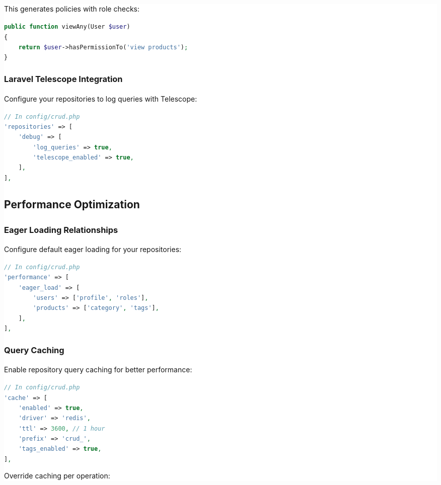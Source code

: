 This generates policies with role checks:

```php
public function viewAny(User $user)
{
    return $user->hasPermissionTo('view products');
}
```

### Laravel Telescope Integration

Configure your repositories to log queries with Telescope:

```php
// In config/crud.php
'repositories' => [
    'debug' => [
        'log_queries' => true,
        'telescope_enabled' => true,
    ],
],
```

## Performance Optimization

### Eager Loading Relationships

Configure default eager loading for your repositories:

```php
// In config/crud.php
'performance' => [
    'eager_load' => [
        'users' => ['profile', 'roles'],
        'products' => ['category', 'tags'],
    ],
],
```

### Query Caching

Enable repository query caching for better performance:

```php
// In config/crud.php
'cache' => [
    'enabled' => true,
    'driver' => 'redis',
    'ttl' => 3600, // 1 hour
    'prefix' => 'crud_',
    'tags_enabled' => true,
],
```

Override caching per operation:
